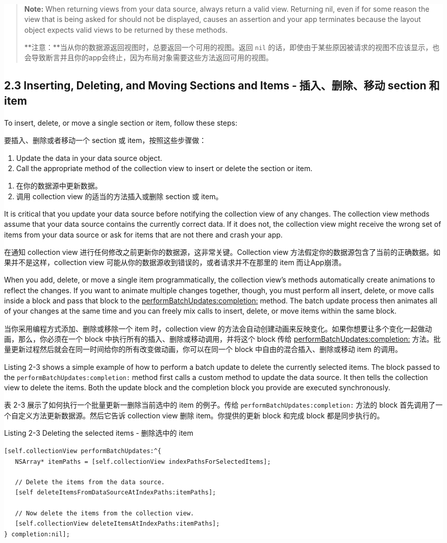 > **Note:** When returning views from your data source, always return a valid view. Returning nil, even if for some reason the view that is being asked for should not be displayed, causes an assertion and your app terminates because the layout object expects valid views to be returned by these methods.
> 
> **注意：**当从你的数据源返回视图时，总要返回一个可用的视图。返回 `nil` 的话，即使由于某些原因被请求的视图不应该显示，也会导致断言并且你的app会终止，因为布局对象需要这些方法返回可用的视图。

## 2.3 Inserting, Deleting, and Moving Sections and Items - 插入、删除、移动 section 和 item

To insert, delete, or move a single section or item, follow these steps:

要插入、删除或者移动一个 section 或 item，按照这些步骤做：

1. Update the data in your data source object.
2. Call the appropriate method of the collection view to insert or delete the section or item.

>

1. 在你的数据源中更新数据。
2. 调用 collection view 的适当的方法插入或删除 section 或 item。

It is critical that you update your data source before notifying the collection view of any changes. The collection view methods assume that your data source contains the currently correct data. If it does not, the collection view might receive the wrong set of items from your data source or ask for items that are not there and crash your app.

在通知 collection view 进行任何修改之前更新你的数据源，这非常关键。Collection view 方法假定你的数据源包含了当前的正确数据。如果并不是这样，collection view 可能从你的数据源收到错误的，或者请求并不在那里的 item 而让App崩溃。

When you add, delete, or move a single item programmatically, the collection view’s methods automatically create animations to reflect the changes. If you want to animate multiple changes together, though, you must perform all insert, delete, or move calls inside a block and pass that block to the [performBatchUpdates:completion:](https://developer.apple.com/documentation/uikit/uicollectionview/1618045-performbatchupdates) method. The batch update process then animates all of your changes at the same time and you can freely mix calls to insert, delete, or move items within the same block.

当你采用编程方式添加、删除或移除一个 item 时，collection view 的方法会自动创建动画来反映变化。如果你想要让多个变化一起做动画，那么，你必须在一个 block 中执行所有的插入、删除或移动调用，并将这个 block 传给 [performBatchUpdates:completion:](https://developer.apple.com/documentation/uikit/uicollectionview/1618045-performbatchupdates) 方法。批量更新过程然后就会在同一时间给你的所有改变做动画，你可以在同一个 block 中自由的混合插入、删除或移动 item 的调用。

Listing 2-3 shows a simple example of how to perform a batch update to delete the currently selected items. The block passed to the `performBatchUpdates:completion:` method first calls a custom method to update the data source. It then tells the collection view to delete the items. Both the update block and the completion block you provide are executed synchronously.

表 2-3 展示了如何执行一个批量更新一删除当前选中的 item 的例子。传给 `performBatchUpdates:completion:` 方法的 block 首先调用了一个自定义方法更新数据源。然后它告诉 collection view 删除 item。你提供的更新 block 和完成 block 都是同步执行的。

Listing 2-3  Deleting the selected items - 删除选中的 item

```
[self.collectionView performBatchUpdates:^{
   NSArray* itemPaths = [self.collectionView indexPathsForSelectedItems];
 
   // Delete the items from the data source.
   [self deleteItemsFromDataSourceAtIndexPaths:itemPaths];
 
   // Now delete the items from the collection view.
   [self.collectionView deleteItemsAtIndexPaths:itemPaths];
} completion:nil];
```
